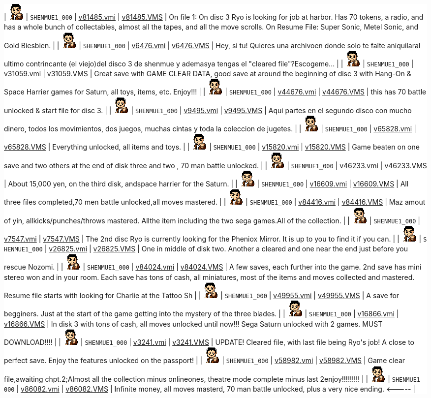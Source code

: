 | ![Shenmue Chapter 1: Yokosuka](../icons/SHENMUE1_000.GIF) | `SHENMUE1_000` | [v81485.vmi](v81485.vmi) | [v81485.VMS](v81485.VMS) | On file 1: On disc 3 Ryo is looking for job at harbor. Has 70 tokens, a radio, and has a whole  bunch of collectables, almost all the tapes, and all the move scrolls.  On Resume File: Super Sonic, Metel Sonic, and Gold Biesbien.  |
| ![Shenmue Chapter 1: Yokosuka](../icons/SHENMUE1_000.GIF) | `SHENMUE1_000` | [v6476.vmi](v6476.vmi) | [v6476.VMS](v6476.VMS) | Hey, si tu! Quieres una archivoen donde solo te falte aniquilaral ultimo contrincante (el viejo)del disco 3 de shenmue y ademasya tengas el "cleared file"?Escogeme...  |
| ![Shenmue Chapter 1: Yokosuka](../icons/SHENMUE1_000.GIF) | `SHENMUE1_000` | [v31059.vmi](v31059.vmi) | [v31059.VMS](v31059.VMS) | Great save with GAME CLEAR DATA, good save at around the beginning of disc 3 with Hang-On & Space Harrier games for Saturn, all toys, items, etc. Enjoy!!!  |
| ![Shenmue Chapter 1: Yokosuka](../icons/SHENMUE1_000.GIF) | `SHENMUE1_000` | [v44676.vmi](v44676.vmi) | [v44676.VMS](v44676.VMS) | this has 70 battle unlocked & start file for disc 3.  |
| ![Shenmue Chapter 1: Yokosuka](../icons/SHENMUE1_000.GIF) | `SHENMUE1_000` | [v9495.vmi](v9495.vmi) | [v9495.VMS](v9495.VMS) | Aqui partes en el segundo disco con mucho dinero, todos los movimientos, dos juegos, muchas cintas y toda la coleccion de jugetes.  |
| ![Shenmue Chapter 1: Yokosuka](../icons/SHENMUE1_000.GIF) | `SHENMUE1_000` | [v65828.vmi](v65828.vmi) | [v65828.VMS](v65828.VMS) | Everything unlocked, all items and toys.  |
| ![Shenmue Chapter 1: Yokosuka](../icons/SHENMUE1_000.GIF) | `SHENMUE1_000` | [v15820.vmi](v15820.vmi) | [v15820.VMS](v15820.VMS) | Game beaten on one save and two others at the end of disk three and two , 70 man battle unlocked.   |
| ![Shenmue Chapter 1: Yokosuka](../icons/SHENMUE1_000.GIF) | `SHENMUE1_000` | [v46233.vmi](v46233.vmi) | [v46233.VMS](v46233.VMS) | About 15,000 yen, on the third disk, andspace harrier for the Saturn.  |
| ![Shenmue Chapter 1: Yokosuka](../icons/SHENMUE1_000.GIF) | `SHENMUE1_000` | [v16609.vmi](v16609.vmi) | [v16609.VMS](v16609.VMS) | All three files completed,70 men battle unlocked,all moves mastered.  |
| ![Shenmue Chapter 1: Yokosuka](../icons/SHENMUE1_000.GIF) | `SHENMUE1_000` | [v84416.vmi](v84416.vmi) | [v84416.VMS](v84416.VMS) | Maz amout of yin, allkicks/punches/throws mastered.  Allthe item including the two sega games.All of the collection.  |
| ![Shenmue Chapter 1: Yokosuka](../icons/SHENMUE1_000.GIF) | `SHENMUE1_000` | [v7547.vmi](v7547.vmi) | [v7547.VMS](v7547.VMS) | The 2nd disc Ryo is currently looking for the Pheniox Mirror. It is up to you to find it if you can.  |
| ![Shenmue Chapter 1: Yokosuka](../icons/SHENMUE1_000.GIF) | `SHENMUE1_000` | [v26825.vmi](v26825.vmi) | [v26825.VMS](v26825.VMS) | One in middle of disk two. Another a cleared and one near the end just before you rescue Nozomi.  |
| ![Shenmue Chapter 1: Yokosuka](../icons/SHENMUE1_000.GIF) | `SHENMUE1_000` | [v84024.vmi](v84024.vmi) | [v84024.VMS](v84024.VMS) | A few saves, each further into the game. 2nd save has mini stereo won and in your room. Each save has tons of cash, all miniatures, most of the items and moves collected and mastered. Resume file starts with looking for Charlie at the Tattoo Sh |
| ![Shenmue Chapter 1: Yokosuka](../icons/SHENMUE1_000.GIF) | `SHENMUE1_000` | [v49955.vmi](v49955.vmi) | [v49955.VMS](v49955.VMS) | A save for begginers. Just at the start of the game getting into the mystery of the three blades.  |
| ![Shenmue Chapter 1: Yokosuka](../icons/SHENMUE1_000.GIF) | `SHENMUE1_000` | [v16866.vmi](v16866.vmi) | [v16866.VMS](v16866.VMS) | In disk 3 with tons of cash, all moves unlocked until now!!! Sega Saturn unlocked with 2 games. MUST DOWNLOAD!!!!  |
| ![Shenmue Chapter 1: Yokosuka](../icons/SHENMUE1_000.GIF) | `SHENMUE1_000` | [v3241.vmi](v3241.vmi) | [v3241.VMS](v3241.VMS) | UPDATE! Cleared file, with last file being Ryo's job! A close to perfect save. Enjoy the features unlocked on the passport!  |
| ![Shenmue Chapter 1: Yokosuka](../icons/SHENMUE1_000.GIF) | `SHENMUE1_000` | [v58982.vmi](v58982.vmi) | [v58982.VMS](v58982.VMS) | Game clear file,awaiting chpt.2;Almost all the collection minus onlineones, theatre mode complete minus last 2enjoy!!!!!!!!!  |
| ![Shenmue Chapter 1: Yokosuka](../icons/SHENMUE1_000.GIF) | `SHENMUE1_000` | [v86082.vmi](v86082.vmi) | [v86082.VMS](v86082.VMS) | Infinite money, all moves masterd, 70 man battle unlocked, plus a very nice ending. <-----  |